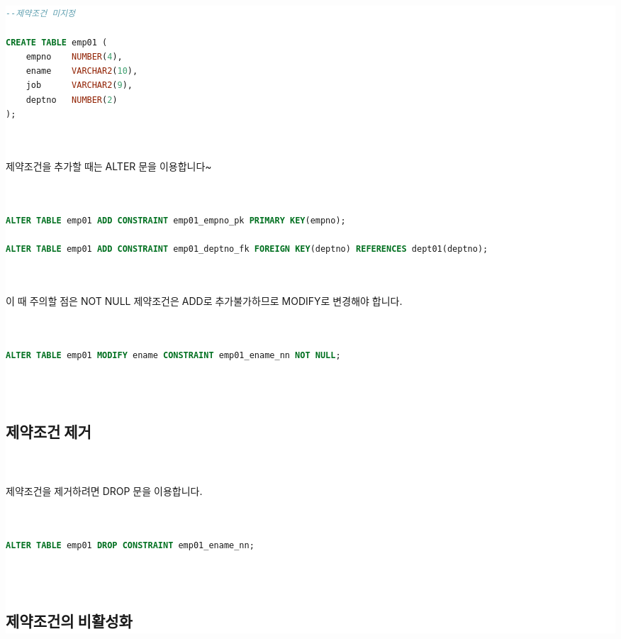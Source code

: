 ```sql
--제약조건 미지정

CREATE TABLE emp01 (
    empno    NUMBER(4),
    ename    VARCHAR2(10),
    job      VARCHAR2(9),
    deptno   NUMBER(2)
);
```

<br>
<br>
제약조건을 추가할 때는 ALTER 문을 이용합니다~
<br>
<br>
<br>

```sql
ALTER TABLE emp01 ADD CONSTRAINT emp01_empno_pk PRIMARY KEY(empno);

ALTER TABLE emp01 ADD CONSTRAINT emp01_deptno_fk FOREIGN KEY(deptno) REFERENCES dept01(deptno);
```

<br>
<br>
이 때 주의할 점은 NOT NULL 제약조건은 ADD로 추가불가하므로 MODIFY로 변경해야 합니다.
<br>
<br>
<br>

```sql
ALTER TABLE emp01 MODIFY ename CONSTRAINT emp01_ename_nn NOT NULL;
```

<br>
<br>

## 제약조건 제거

<br>
<br>
제약조건을 제거하려면 DROP 문을 이용합니다.
<br>
<br>
<br>

```sql
ALTER TABLE emp01 DROP CONSTRAINT emp01_ename_nn;
```

<br>
<br>

## 제약조건의 비활성화

